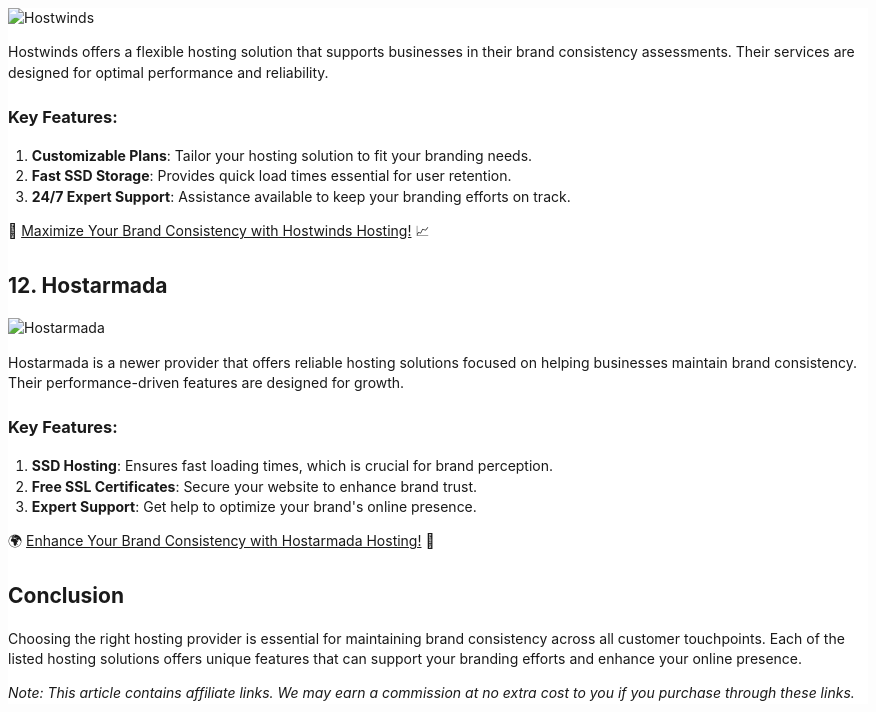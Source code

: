 ![Hostwinds](https://i.imgur.com/53aSNXx.jpeg "Hostwinds Hosting")

Hostwinds offers a flexible hosting solution that supports businesses in their brand consistency assessments. Their services are designed for optimal performance and reliability.

### Key Features:
1. **Customizable Plans**: Tailor your hosting solution to fit your branding needs.
2. **Fast SSD Storage**: Provides quick load times essential for user retention.
3. **24/7 Expert Support**: Assistance available to keep your branding efforts on track.

🌟 [Maximize Your Brand Consistency with Hostwinds Hosting!](https://snipitx.com/hostwinds-jy) 📈

## 12. Hostarmada

![Hostarmada](https://i.imgur.com/KFbdf3o.jpeg "Hostarmada Hosting")

Hostarmada is a newer provider that offers reliable hosting solutions focused on helping businesses maintain brand consistency. Their performance-driven features are designed for growth.

### Key Features:
1. **SSD Hosting**: Ensures fast loading times, which is crucial for brand perception.
2. **Free SSL Certificates**: Secure your website to enhance brand trust.
3. **Expert Support**: Get help to optimize your brand's online presence.

🌍 [Enhance Your Brand Consistency with Hostarmada Hosting!](https://snipitx.com/hostarmada-jy) 🔧

## Conclusion

Choosing the right hosting provider is essential for maintaining brand consistency across all customer touchpoints. Each of the listed hosting solutions offers unique features that can support your branding efforts and enhance your online presence.

*Note: This article contains affiliate links. We may earn a commission at no extra cost to you if you purchase through these links.*
